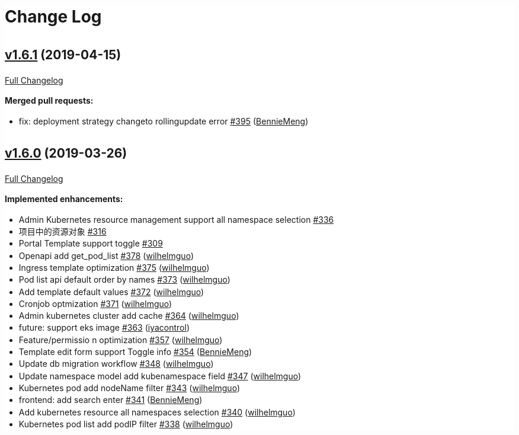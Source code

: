 # Change Log

## [v1.6.1](https://github.com/Qihoo360/wayne/tree/v1.6.1) (2019-04-15)
[Full Changelog](https://github.com/Qihoo360/wayne/compare/v1.6.0...v1.6.1)

**Merged pull requests:**

- fix: deployment strategy changeto rollingupdate error [\#395](https://github.com/Qihoo360/wayne/pull/395) ([BennieMeng](https://github.com/BennieMeng))


## [v1.6.0](https://github.com/Qihoo360/wayne/tree/v1.6.0) (2019-03-26)

[Full Changelog](https://github.com/Qihoo360/wayne/compare/v1.5.0...v1.6.0)

**Implemented enhancements:**

- Admin Kubernetes resource management support all namespace selection [\#336](https://github.com/Qihoo360/wayne/issues/336)
- 项目中的资源对象 [\#316](https://github.com/Qihoo360/wayne/issues/316)
- Portal Template support toggle [\#309](https://github.com/Qihoo360/wayne/issues/309)
- Openapi add get\_pod\_list [\#378](https://github.com/Qihoo360/wayne/pull/378) ([wilhelmguo](https://github.com/wilhelmguo))
- Ingress template optimization [\#375](https://github.com/Qihoo360/wayne/pull/375) ([wilhelmguo](https://github.com/wilhelmguo))
- Pod list api default order by names [\#373](https://github.com/Qihoo360/wayne/pull/373) ([wilhelmguo](https://github.com/wilhelmguo))
- Add template default values [\#372](https://github.com/Qihoo360/wayne/pull/372) ([wilhelmguo](https://github.com/wilhelmguo))
- Cronjob optmization [\#371](https://github.com/Qihoo360/wayne/pull/371) ([wilhelmguo](https://github.com/wilhelmguo))
- Admin kubernetes cluster add cache [\#364](https://github.com/Qihoo360/wayne/pull/364) ([wilhelmguo](https://github.com/wilhelmguo))
- future: support eks image [\#363](https://github.com/Qihoo360/wayne/pull/363) ([iyacontrol](https://github.com/iyacontrol))
- Feature/permissio
n optimization [\#357](https://github.com/Qihoo360/wayne/pull/357) ([wilhelmguo](https://github.com/wilhelmguo))
- Template edit form support Toggle info [\#354](https://github.com/Qihoo360/wayne/pull/354) ([BennieMeng](https://github.com/BennieMeng))
- Update db migration workflow [\#348](https://github.com/Qihoo360/wayne/pull/348) ([wilhelmguo](https://github.com/wilhelmguo))
- Update namespace model add kubenamespace field [\#347](https://github.com/Qihoo360/wayne/pull/347) ([wilhelmguo](https://github.com/wilhelmguo))
- Kubernetes pod add nodeName filter [\#343](https://github.com/Qihoo360/wayne/pull/343) ([wilhelmguo](https://github.com/wilhelmguo))
- frontend: add search enter [\#341](https://github.com/Qihoo360/wayne/pull/341) ([BennieMeng](https://github.com/BennieMeng))
- Add kubernetes resource all namespaces selection [\#340](https://github.com/Qihoo360/wayne/pull/340) ([wilhelmguo](https://github.com/wilhelmguo))
- Kubernetes pod list add podIP filter [\#338](https://github.com/Qihoo360/wayne/pull/338) ([wilhelmguo](https://github.com/wilhelmguo))
